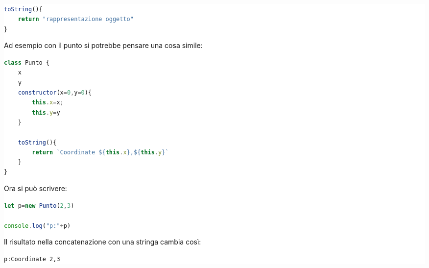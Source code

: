 ```javascript
toString(){
	return "rappresentazione oggetto"
}
```

Ad esempio con il punto si potrebbe pensare una cosa simile: 

```javascript
class Punto {
	x
	y
	constructor(x=0,y=0){
		this.x=x;
		this.y=y
	}
	
	toString(){
		return `Coordinate ${this.x},${this.y}`
	}
}
```

Ora si può scrivere:

```javascript
let p=new Punto(2,3)

console.log("p:"+p)
```

Il risultato nella concatenazione con una stringa cambia così: 

```plain
p:Coordinate 2,3
```
